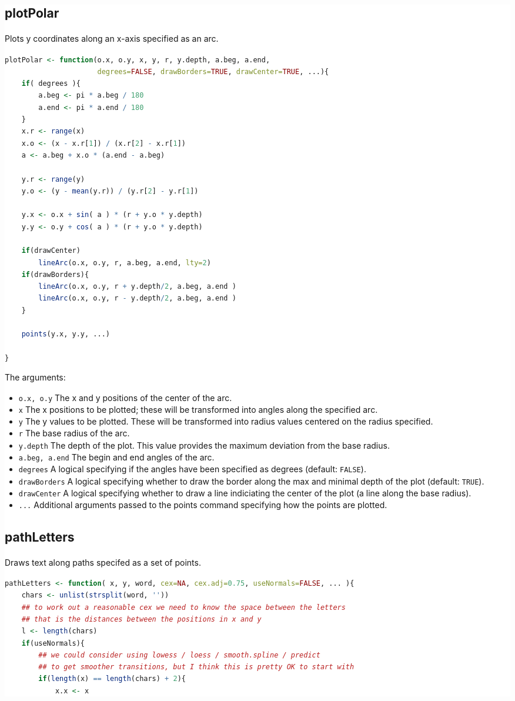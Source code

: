 ## plotPolar
Plots y coordinates along an x-axis specified as an arc.
```R
plotPolar <- function(o.x, o.y, x, y, r, y.depth, a.beg, a.end,
                      degrees=FALSE, drawBorders=TRUE, drawCenter=TRUE, ...){
    if( degrees ){
        a.beg <- pi * a.beg / 180
        a.end <- pi * a.end / 180
    }
    x.r <- range(x)
    x.o <- (x - x.r[1]) / (x.r[2] - x.r[1])
    a <- a.beg + x.o * (a.end - a.beg)

    y.r <- range(y)
    y.o <- (y - mean(y.r)) / (y.r[2] - y.r[1])

    y.x <- o.x + sin( a ) * (r + y.o * y.depth)
    y.y <- o.y + cos( a ) * (r + y.o * y.depth)

    if(drawCenter)
        lineArc(o.x, o.y, r, a.beg, a.end, lty=2)
    if(drawBorders){
        lineArc(o.x, o.y, r + y.depth/2, a.beg, a.end )
        lineArc(o.x, o.y, r - y.depth/2, a.beg, a.end )
    }
    
    points(y.x, y.y, ...)
    
}
```
The arguments:

* `o.x, o.y` The x and y positions of the center of the arc.
* `x` The x positions to be plotted; these will be transformed into angles
  along the specified arc.
* `y` The y values to be plotted. These will be transformed into radius values
  centered on the radius specified.
* `r` The base radius of the arc.
* `y.depth` The depth of the plot. This value provides the maximum deviation
  from the base radius.
* `a.beg, a.end` The begin and end angles of the arc.
* `degrees` A logical specifying if the angles have been specified as degrees
  (default: `FALSE`).
* `drawBorders` A logical specifying whether to draw the border along the max
  and minimal depth of the plot (default: `TRUE`).
* `drawCenter` A logical specifying whether to draw a line indiciating the
  center of the plot (a line along the base radius).
* `...` Additional arguments passed to the points command specifying how the
  points are plotted.
  
## pathLetters
Draws text along paths specifed as a set of points.
```R
pathLetters <- function( x, y, word, cex=NA, cex.adj=0.75, useNormals=FALSE, ... ){
    chars <- unlist(strsplit(word, ''))
    ## to work out a reasonable cex we need to know the space between the letters
    ## that is the distances between the positions in x and y
    l <- length(chars)
    if(useNormals){
        ## we could consider using lowess / loess / smooth.spline / predict
        ## to get smoother transitions, but I think this is pretty OK to start with
        if(length(x) == length(chars) + 2){
            x.x <- x
```
